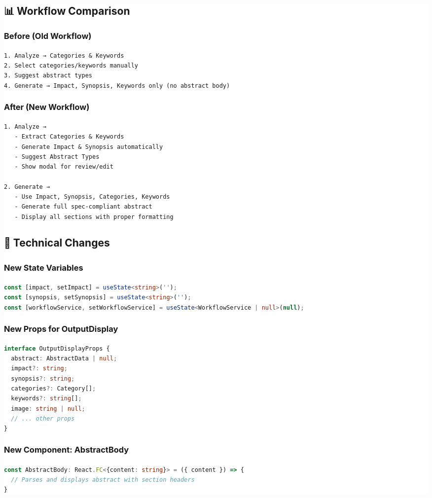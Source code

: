 ## 📊 Workflow Comparison

### Before (Old Workflow)
```
1. Analyze → Categories & Keywords
2. Select categories/keywords manually
3. Suggest abstract types
4. Generate → Impact, Synopsis, Keywords only (no abstract body)
```

### After (New Workflow)
```
1. Analyze → 
   - Extract Categories & Keywords
   - Generate Impact & Synopsis automatically
   - Suggest Abstract Types
   - Show modal for review/edit
   
2. Generate → 
   - Use Impact, Synopsis, Categories, Keywords
   - Generate full spec-compliant abstract
   - Display all sections with proper formatting
```

## 🔧 Technical Changes

### New State Variables
```typescript
const [impact, setImpact] = useState<string>('');
const [synopsis, setSynopsis] = useState<string>('');
const [workflowService, setWorkflowService] = useState<WorkflowService | null>(null);
```

### New Props for OutputDisplay
```typescript
interface OutputDisplayProps {
  abstract: AbstractData | null;
  impact?: string;
  synopsis?: string;
  categories?: Category[];
  keywords?: string[];
  image: string | null;
  // ... other props
}
```

### New Component: AbstractBody
```typescript
const AbstractBody: React.FC<{content: string}> = ({ content }) => {
  // Parses and displays abstract with section headers
}
```
